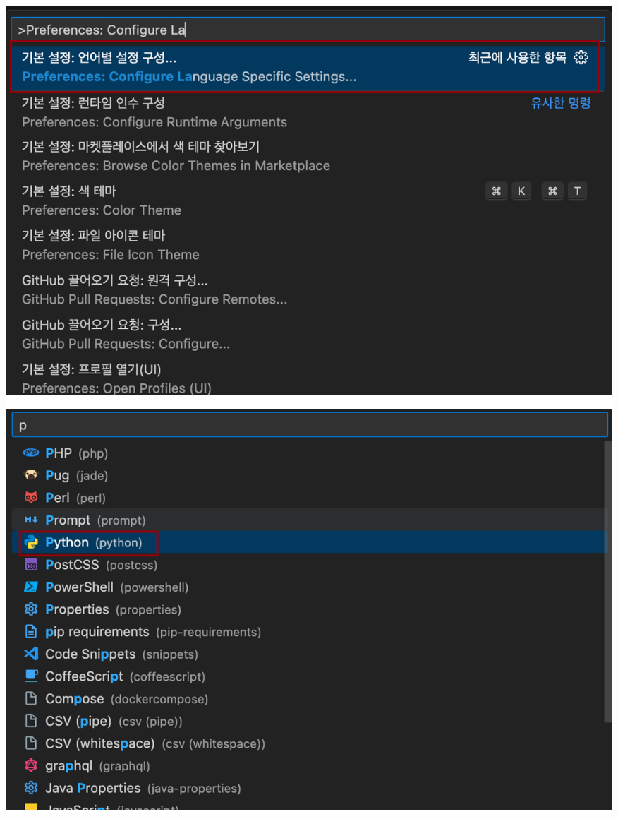 ![python config](/assets/images/2025/06/22/python-config1.png)

![python config](/assets/images/2025/06/22/python-config2.png)
